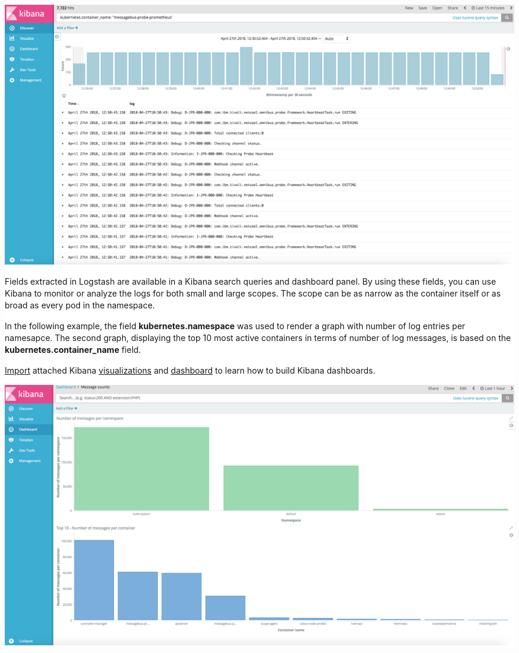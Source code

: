 ![](images/kibana-search-example.png)

Fields extracted in Logstash are available in a Kibana search queries and dashboard panel. By using these fields, you can use Kibana to monitor or analyze the logs for both small and large scopes. The scope can be as narrow as the container itself or as broad as every pod in the namespace.

In the following example, the field **kubernetes.namespace** was used to render a graph with number of log entries per namesapce. The second graph, displaying the top 10 most active containers in terms of number of log messages, is based on the **kubernetes.container_name** field.

[Import](https://www.elastic.co/guide/en/kibana/5.0/loading-a-saved-dashboard.html) attached Kibana [visualizations](Kibana-example-visualizations.json) and [dashboard](Kibana-example-dashboard.json) to learn how to build Kibana dashboards.

![](images/kibana-dashboard-example.png)
